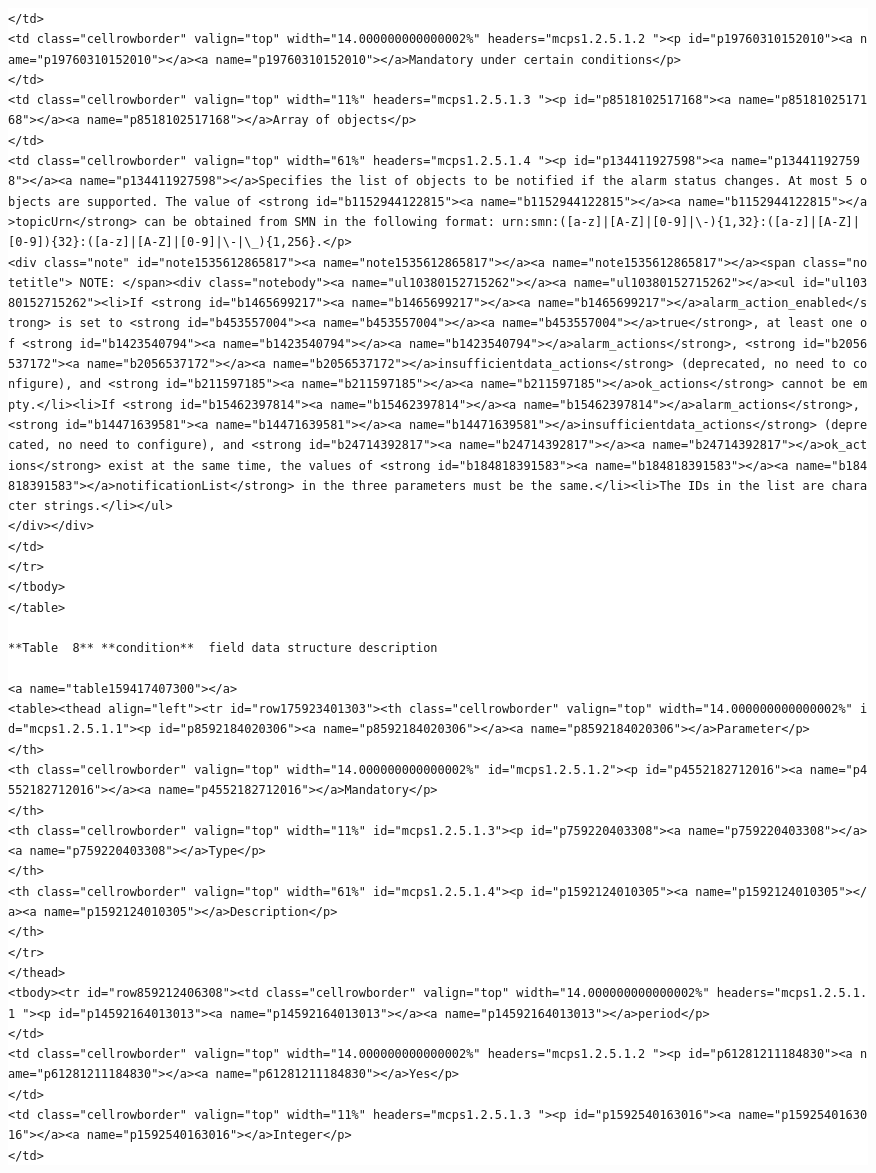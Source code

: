     </td>
    <td class="cellrowborder" valign="top" width="14.000000000000002%" headers="mcps1.2.5.1.2 "><p id="p19760310152010"><a name="p19760310152010"></a><a name="p19760310152010"></a>Mandatory under certain conditions</p>
    </td>
    <td class="cellrowborder" valign="top" width="11%" headers="mcps1.2.5.1.3 "><p id="p8518102517168"><a name="p8518102517168"></a><a name="p8518102517168"></a>Array of objects</p>
    </td>
    <td class="cellrowborder" valign="top" width="61%" headers="mcps1.2.5.1.4 "><p id="p134411927598"><a name="p134411927598"></a><a name="p134411927598"></a>Specifies the list of objects to be notified if the alarm status changes. At most 5 objects are supported. The value of <strong id="b1152944122815"><a name="b1152944122815"></a><a name="b1152944122815"></a>topicUrn</strong> can be obtained from SMN in the following format: urn:smn:([a-z]|[A-Z]|[0-9]|\-){1,32}:([a-z]|[A-Z]|[0-9]){32}:([a-z]|[A-Z]|[0-9]|\-|\_){1,256}.</p>
    <div class="note" id="note1535612865817"><a name="note1535612865817"></a><a name="note1535612865817"></a><span class="notetitle"> NOTE: </span><div class="notebody"><a name="ul10380152715262"></a><a name="ul10380152715262"></a><ul id="ul10380152715262"><li>If <strong id="b1465699217"><a name="b1465699217"></a><a name="b1465699217"></a>alarm_action_enabled</strong> is set to <strong id="b453557004"><a name="b453557004"></a><a name="b453557004"></a>true</strong>, at least one of <strong id="b1423540794"><a name="b1423540794"></a><a name="b1423540794"></a>alarm_actions</strong>, <strong id="b2056537172"><a name="b2056537172"></a><a name="b2056537172"></a>insufficientdata_actions</strong> (deprecated, no need to configure), and <strong id="b211597185"><a name="b211597185"></a><a name="b211597185"></a>ok_actions</strong> cannot be empty.</li><li>If <strong id="b15462397814"><a name="b15462397814"></a><a name="b15462397814"></a>alarm_actions</strong>, <strong id="b14471639581"><a name="b14471639581"></a><a name="b14471639581"></a>insufficientdata_actions</strong> (deprecated, no need to configure), and <strong id="b24714392817"><a name="b24714392817"></a><a name="b24714392817"></a>ok_actions</strong> exist at the same time, the values of <strong id="b184818391583"><a name="b184818391583"></a><a name="b184818391583"></a>notificationList</strong> in the three parameters must be the same.</li><li>The IDs in the list are character strings.</li></ul>
    </div></div>
    </td>
    </tr>
    </tbody>
    </table>

    **Table  8** **condition**  field data structure description

    <a name="table159417407300"></a>
    <table><thead align="left"><tr id="row175923401303"><th class="cellrowborder" valign="top" width="14.000000000000002%" id="mcps1.2.5.1.1"><p id="p8592184020306"><a name="p8592184020306"></a><a name="p8592184020306"></a>Parameter</p>
    </th>
    <th class="cellrowborder" valign="top" width="14.000000000000002%" id="mcps1.2.5.1.2"><p id="p4552182712016"><a name="p4552182712016"></a><a name="p4552182712016"></a>Mandatory</p>
    </th>
    <th class="cellrowborder" valign="top" width="11%" id="mcps1.2.5.1.3"><p id="p759220403308"><a name="p759220403308"></a><a name="p759220403308"></a>Type</p>
    </th>
    <th class="cellrowborder" valign="top" width="61%" id="mcps1.2.5.1.4"><p id="p1592124010305"><a name="p1592124010305"></a><a name="p1592124010305"></a>Description</p>
    </th>
    </tr>
    </thead>
    <tbody><tr id="row859212406308"><td class="cellrowborder" valign="top" width="14.000000000000002%" headers="mcps1.2.5.1.1 "><p id="p14592164013013"><a name="p14592164013013"></a><a name="p14592164013013"></a>period</p>
    </td>
    <td class="cellrowborder" valign="top" width="14.000000000000002%" headers="mcps1.2.5.1.2 "><p id="p61281211184830"><a name="p61281211184830"></a><a name="p61281211184830"></a>Yes</p>
    </td>
    <td class="cellrowborder" valign="top" width="11%" headers="mcps1.2.5.1.3 "><p id="p1592540163016"><a name="p1592540163016"></a><a name="p1592540163016"></a>Integer</p>
    </td>